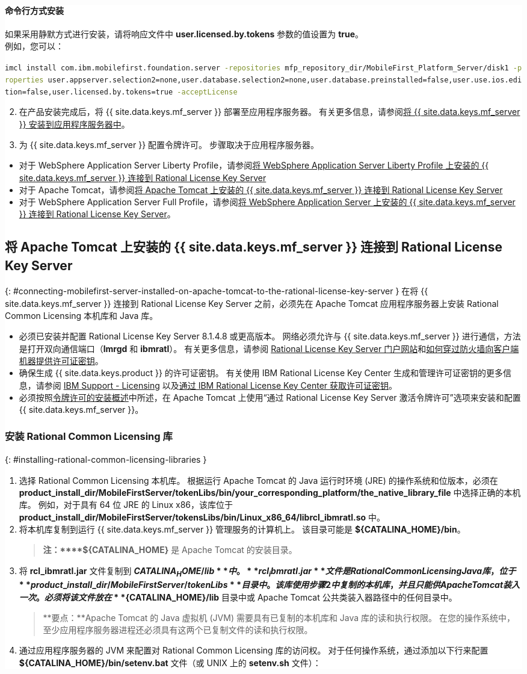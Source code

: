    #### 命令行方式安装
   如果采用静默方式进行安装，请将响应文件中 **user.licensed.by.tokens** 参数的值设置为 **true**。  
   例如，您可以：
    
   ```bash
   imcl install com.ibm.mobilefirst.foundation.server -repositories mfp_repository_dir/MobileFirst_Platform_Server/disk1 -properties user.appserver.selection2=none,user.database.selection2=none,user.database.preinstalled=false,user.use.ios.edition=false,user.licensed.by.tokens=true -acceptLicense
   ```
    
2. 在产品安装完成后，将 {{ site.data.keys.mf_server }} 部署至应用程序服务器。 有关更多信息，请参阅[将 {{ site.data.keys.mf_server }} 安装到应用程序服务器中](../appserver)。

3. 为 {{ site.data.keys.mf_server }} 配置令牌许可。 步骤取决于应用程序服务器。

* 对于 WebSphere Application Server Liberty Profile，请参阅[将 WebSphere Application Server Liberty Profile 上安装的 {{ site.data.keys.mf_server }} 连接到 Rational License Key Server](#connecting-mobilefirst-server-installed-on-websphere-application-server-liberty-profile-to-the-rational-license-key-server)
* 对于 Apache Tomcat，请参阅[将 Apache Tomcat 上安装的 {{ site.data.keys.mf_server }} 连接到 Rational License Key Server](#connecting-mobilefirst-server-installed-on-apache-tomcat-to-the-rational-license-key-server)
* 对于 WebSphere Application Server Full Profile，请参阅[将 WebSphere Application Server 上安装的 {{ site.data.keys.mf_server }} 连接到 Rational License Key Server](#connecting-mobilefirst-server-installed-on-websphere-application-server-to-the-rational-license-key-server)。

## 将 Apache Tomcat 上安装的 {{ site.data.keys.mf_server }} 连接到 Rational License Key Server
{: #connecting-mobilefirst-server-installed-on-apache-tomcat-to-the-rational-license-key-server }
在将 {{ site.data.keys.mf_server }} 连接到 Rational License Key Server 之前，必须先在 Apache Tomcat 应用程序服务器上安装 Rational Common Licensing 本机库和 Java 库。

* 必须已安装并配置 Rational License Key Server 8.1.4.8 或更高版本。 网络必须允许与 {{ site.data.keys.mf_server }} 进行通信，方法是打开双向通信端口（**lmrgd** 和 **ibmratl**）。 有关更多信息，请参阅 [Rational License Key Server 门户网站](https://www.ibm.com/support/entry/portal/product/rational/rational_license_key_server?productContext=-283469295)和[如何穿过防火墙向客户端机器提供许可证密钥](http://www.ibm.com/support/docview.wss?uid=swg21257370)。
* 确保生成 {{ site.data.keys.product }} 的许可证密钥。 有关使用 IBM Rational License Key Center 生成和管理许可证密钥的更多信息，请参阅 [IBM Support - Licensing](http://www.ibm.com/software/rational/support/licensing/) 以及[通过 IBM Rational License Key Center 获取许可证密钥](https://www.ibm.com/support/knowledgecenter/SSSTWP_8.1.4/com.ibm.rational.license.doc/topics/t_access_license_key_center.html)。
* 必须按照[令牌许可的安装概述](#installation-overview-for-token-licensing)中所述，在 Apache
Tomcat 上使用“通过 Rational License Key Server 激活令牌许可”选项来安装和配置 {{ site.data.keys.mf_server }}。

### 安装 Rational Common Licensing 库
{: #installing-rational-common-licensing-libraries }

1. 选择 Rational Common Licensing 本机库。 根据运行 Apache Tomcat 的 Java 运行时环境 (JRE) 的操作系统和位版本，必须在 **product\_install\_dir/MobileFirstServer/tokenLibs/bin/your\_corresponding\_platform/the\_native\_library\_file** 中选择正确的本机库。 例如，对于具有 64 位 JRE 的 Linux x86，该库位于 **product\_install\_dir/MobileFirstServer/tokensLibs/bin/Linux\_x86\_64/librcl\_ibmratl.so** 中。
2. 将本机库复制到运行 {{ site.data.keys.mf_server }} 管理服务的计算机上。 该目录可能是 **${CATALINA_HOME}/bin**。 
    > **注：****${CATALINA_HOME}** 是 Apache Tomcat 的安装目录。
3. 将 **rcl_ibmratl.jar** 文件复制到 **${CATALINA_HOME}/lib** 中。 **rcl_ibmratl.jar** 文件是 Rational Common Licensing Java 库，位于 **product\_install\_dir/MobileFirstServer/tokenLibs** 目录中。 该库使用步骤 2 中复制的本机库，并且只能供 Apache Tomcat 装入一次。 必须将该文件放在 **${CATALINA_HOME}/lib** 目录中或 Apache Tomcat 公共类装入器路径中的任何目录中。
    > **要点：**Apache Tomcat 的 Java 虚拟机 (JVM) 需要具有已复制的本机库和 Java 库的读和执行权限。 在您的操作系统中，至少应用程序服务器进程还必须具有这两个已复制文件的读和执行权限。
4. 通过应用程序服务器的 JVM 来配置对 Rational Common Licensing 库的访问权。 对于任何操作系统，通过添加以下行来配置 **${CATALINA_HOME}/bin/setenv.bat** 文件（或 UNIX 上的 **setenv.sh** 文件）：
